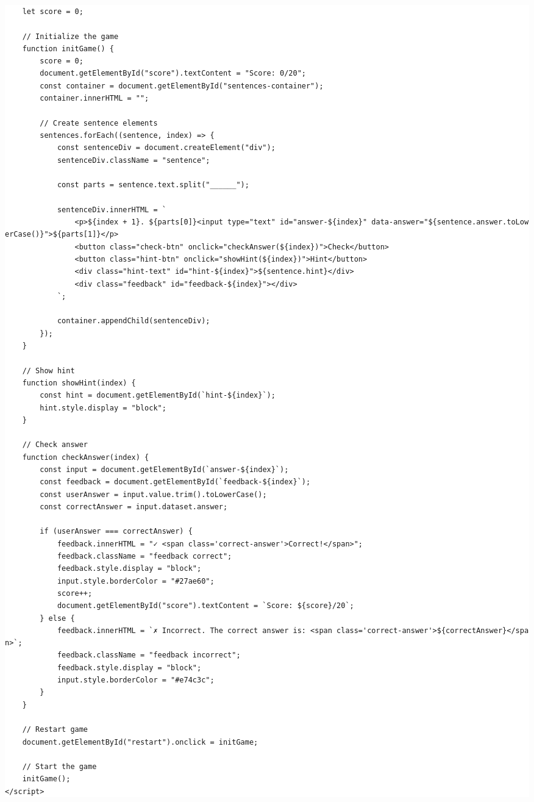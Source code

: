         let score = 0;
        
        // Initialize the game
        function initGame() {
            score = 0;
            document.getElementById("score").textContent = "Score: 0/20";
            const container = document.getElementById("sentences-container");
            container.innerHTML = "";
            
            // Create sentence elements
            sentences.forEach((sentence, index) => {
                const sentenceDiv = document.createElement("div");
                sentenceDiv.className = "sentence";
                
                const parts = sentence.text.split("______");
                
                sentenceDiv.innerHTML = `
                    <p>${index + 1}. ${parts[0]}<input type="text" id="answer-${index}" data-answer="${sentence.answer.toLowerCase()}">${parts[1]}</p>
                    <button class="check-btn" onclick="checkAnswer(${index})">Check</button>
                    <button class="hint-btn" onclick="showHint(${index})">Hint</button>
                    <div class="hint-text" id="hint-${index}">${sentence.hint}</div>
                    <div class="feedback" id="feedback-${index}"></div>
                `;
                
                container.appendChild(sentenceDiv);
            });
        }
        
        // Show hint
        function showHint(index) {
            const hint = document.getElementById(`hint-${index}`);
            hint.style.display = "block";
        }
        
        // Check answer
        function checkAnswer(index) {
            const input = document.getElementById(`answer-${index}`);
            const feedback = document.getElementById(`feedback-${index}`);
            const userAnswer = input.value.trim().toLowerCase();
            const correctAnswer = input.dataset.answer;
            
            if (userAnswer === correctAnswer) {
                feedback.innerHTML = "✓ <span class='correct-answer'>Correct!</span>";
                feedback.className = "feedback correct";
                feedback.style.display = "block";
                input.style.borderColor = "#27ae60";
                score++;
                document.getElementById("score").textContent = `Score: ${score}/20`;
            } else {
                feedback.innerHTML = `✗ Incorrect. The correct answer is: <span class='correct-answer'>${correctAnswer}</span>`;
                feedback.className = "feedback incorrect";
                feedback.style.display = "block";
                input.style.borderColor = "#e74c3c";
            }
        }
        
        // Restart game
        document.getElementById("restart").onclick = initGame;
        
        // Start the game
        initGame();
    </script>
</body>
</html>
